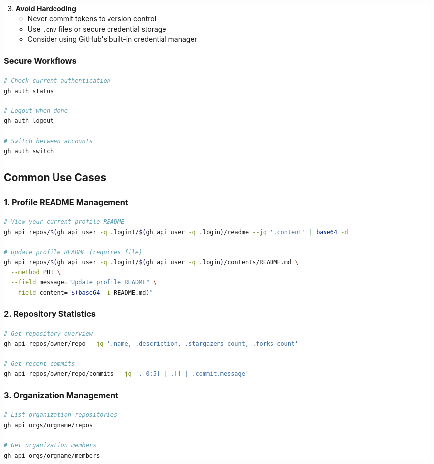 3. **Avoid Hardcoding**
   - Never commit tokens to version control
   - Use `.env` files or secure credential storage
   - Consider using GitHub's built-in credential manager

### Secure Workflows

```bash
# Check current authentication
gh auth status

# Logout when done
gh auth logout

# Switch between accounts
gh auth switch
```

## Common Use Cases

### 1. Profile README Management

```bash
# View your current profile README
gh api repos/$(gh api user -q .login)/$(gh api user -q .login)/readme --jq '.content' | base64 -d

# Update profile README (requires file)
gh api repos/$(gh api user -q .login)/$(gh api user -q .login)/contents/README.md \
  --method PUT \
  --field message="Update profile README" \
  --field content="$(base64 -i README.md)"
```

### 2. Repository Statistics

```bash
# Get repository overview
gh api repos/owner/repo --jq '.name, .description, .stargazers_count, .forks_count'

# Get recent commits
gh api repos/owner/repo/commits --jq '.[0:5] | .[] | .commit.message'
```

### 3. Organization Management

```bash
# List organization repositories
gh api orgs/orgname/repos

# Get organization members
gh api orgs/orgname/members
```
